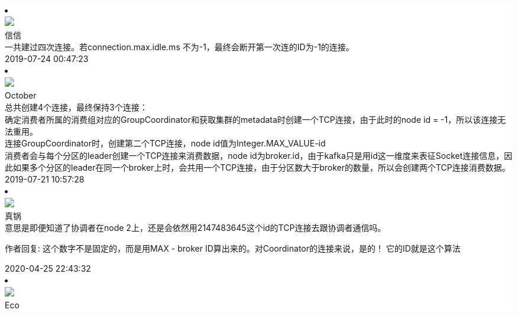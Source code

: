   </div>
</div>
</div>
</li>
<li>
<div class="_2sjJGcOH_0"><img src="https://static001.geekbang.org/account/avatar/00/13/e5/39/951f89c8.jpg"
  class="_3FLYR4bF_0">
<div class="_36ChpWj4_0">
  <div class="_2zFoi7sd_0"><span>信信</span>
  </div>
  <div class="_2_QraFYR_0">一共建过四次连接。若connection.max.idle.ms 不为-1，最终会断开第一次连的ID为-1的连接。</div>
  <div class="_10o3OAxT_0">
    
  </div>
  <div class="_3klNVc4Z_0">
    <div class="_3Hkula0k_0">2019-07-24 00:47:23</div>
  </div>
</div>
</div>
</li>
<li>
<div class="_2sjJGcOH_0"><img src="https://static001.geekbang.org/account/avatar/00/11/5c/d7/e4673fde.jpg"
  class="_3FLYR4bF_0">
<div class="_36ChpWj4_0">
  <div class="_2zFoi7sd_0"><span>October</span>
  </div>
  <div class="_2_QraFYR_0">总共创建4个连接，最终保持3个连接：<br>        确定消费者所属的消费组对应的GroupCoordinator和获取集群的metadata时创建一个TCP连接，由于此时的node id = -1，所以该连接无法重用。<br>        连接GroupCoordinator时，创建第二个TCP连接，node id值为Integer.MAX_VALUE-id<br>        消费者会与每个分区的leader创建一个TCP连接来消费数据，node id为broker.id，由于kafka只是用id这一维度来表征Socket连接信息，因此如果多个分区的leader在同一个broker上时，会共用一个TCP连接，由于分区数大于broker的数量，所以会创建两个TCP连接消费数据。</div>
  <div class="_10o3OAxT_0">
    
  </div>
  <div class="_3klNVc4Z_0">
    <div class="_3Hkula0k_0">2019-07-21 10:57:28</div>
  </div>
</div>
</div>
</li>
<li>
<div class="_2sjJGcOH_0"><img src="https://thirdwx.qlogo.cn/mmopen/vi_32/DYAIOgq83eqxnw92EOgZbyHDGMZ1d1OFDjjJKnBdmpiac8J7kBEN5h3AvvzU85mo5Chj8pkIHQc390dL1mu0neQ/132"
  class="_3FLYR4bF_0">
<div class="_36ChpWj4_0">
  <div class="_2zFoi7sd_0"><span>真锅</span>
  </div>
  <div class="_2_QraFYR_0">意思是即便知道了协调者在node 2上，还是会依然用2147483645这个id的TCP连接去跟协调者通信吗。</div>
  <div class="_10o3OAxT_0">
    <p class="_3KxQPN3V_0">作者回复: 这个数字不是固定的，而是用MAX - broker ID算出来的。对Coordinator的连接来说，是的！ 它的ID就是这个算法</p>
  </div>
  <div class="_3klNVc4Z_0">
    <div class="_3Hkula0k_0">2020-04-25 22:43:32</div>
  </div>
</div>
</div>
</li>
<li>
<div class="_2sjJGcOH_0"><img src="http://thirdwx.qlogo.cn/mmopen/vi_32/x86UN2kFbJGGwiaw7yeVtyaf05y5eZmdOciaAF09WEBRVicbPGsej1b62UAH3icjeJqvibVc6aqB0EuFwDicicKKcF47w/132"
  class="_3FLYR4bF_0">
<div class="_36ChpWj4_0">
  <div class="_2zFoi7sd_0"><span>Eco</span>
  </div>